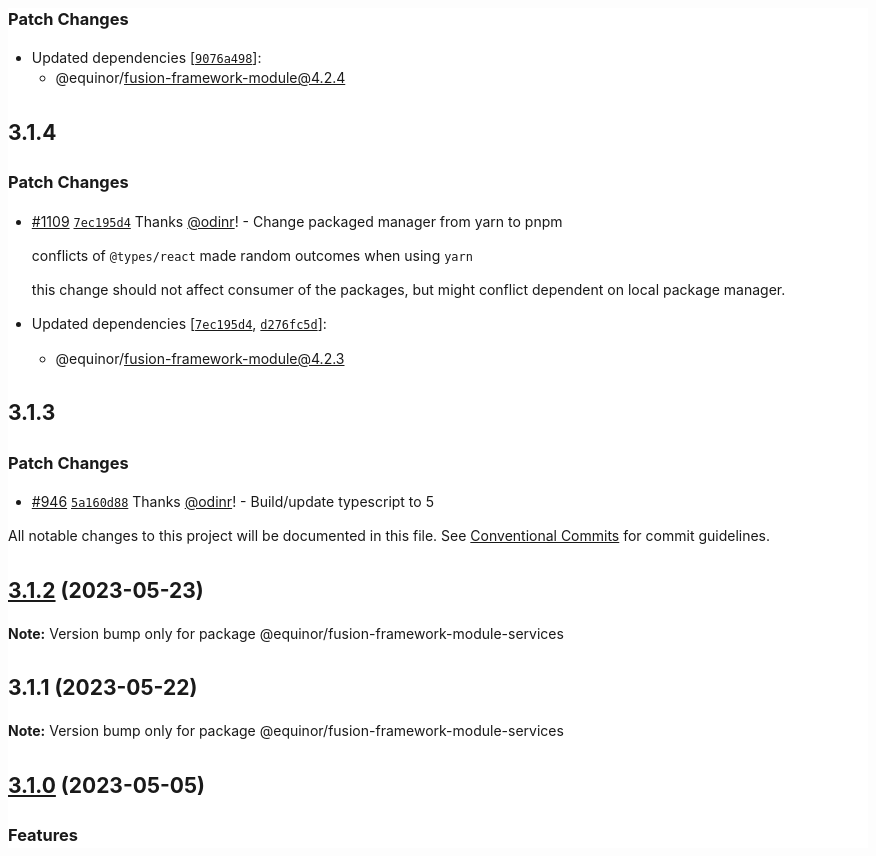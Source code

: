 ### Patch Changes

- Updated dependencies [[`9076a498`](https://github.com/equinor/fusion-framework/commit/9076a49876e7a414a27557b7fb9095a67fe3a57f)]:
  - @equinor/fusion-framework-module@4.2.4

## 3.1.4

### Patch Changes

- [#1109](https://github.com/equinor/fusion-framework/pull/1109) [`7ec195d4`](https://github.com/equinor/fusion-framework/commit/7ec195d42098fec8794db13e83b71ef7753ff862) Thanks [@odinr](https://github.com/odinr)! - Change packaged manager from yarn to pnpm

  conflicts of `@types/react` made random outcomes when using `yarn`

  this change should not affect consumer of the packages, but might conflict dependent on local package manager.

- Updated dependencies [[`7ec195d4`](https://github.com/equinor/fusion-framework/commit/7ec195d42098fec8794db13e83b71ef7753ff862), [`d276fc5d`](https://github.com/equinor/fusion-framework/commit/d276fc5d514566d05c64705076a1cb91c6a44272)]:
  - @equinor/fusion-framework-module@4.2.3

## 3.1.3

### Patch Changes

- [#946](https://github.com/equinor/fusion-framework/pull/946) [`5a160d88`](https://github.com/equinor/fusion-framework/commit/5a160d88981ddfe861d391cfefe10f54dda3d352) Thanks [@odinr](https://github.com/odinr)! - Build/update typescript to 5

All notable changes to this project will be documented in this file.
See [Conventional Commits](https://conventionalcommits.org) for commit guidelines.

## [3.1.2](https://github.com/equinor/fusion-framework/compare/@equinor/fusion-framework-module-services@3.1.1...@equinor/fusion-framework-module-services@3.1.2) (2023-05-23)

**Note:** Version bump only for package @equinor/fusion-framework-module-services

## 3.1.1 (2023-05-22)

**Note:** Version bump only for package @equinor/fusion-framework-module-services

## [3.1.0](https://github.com/equinor/fusion-framework/compare/@equinor/fusion-framework-module-services@3.0.3...@equinor/fusion-framework-module-services@3.1.0) (2023-05-05)

### Features
